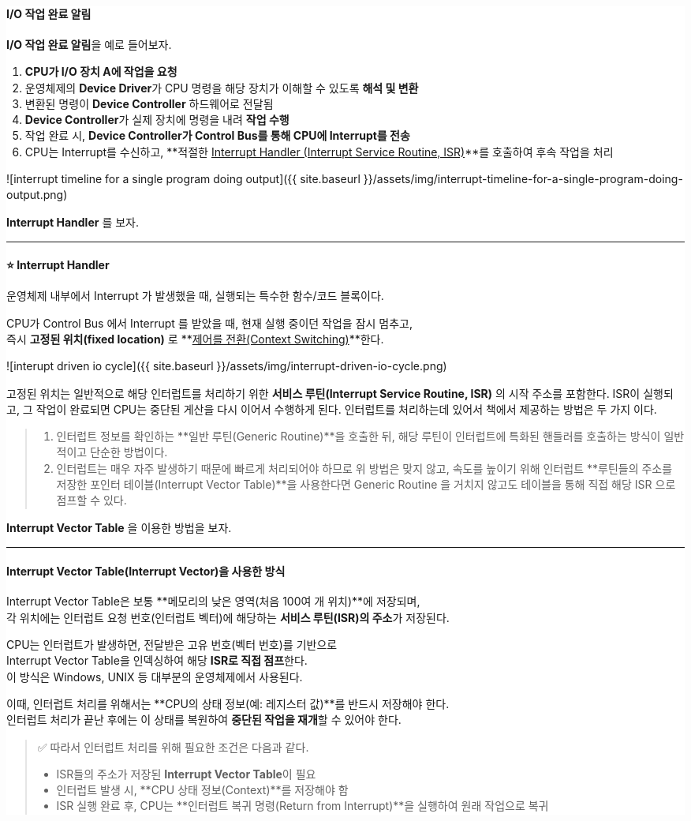 #### I/O 작업 완료 알림

**I/O 작업 완료 알림**을 예로 들어보자.

1. **CPU가 I/O 장치 A에 작업을 요청**  
2. 운영체제의 **Device Driver**가 CPU 명령을 해당 장치가 이해할 수 있도록 **해석 및 변환**  
3. 변환된 명령이 **Device Controller** 하드웨어로 전달됨  
4. **Device Controller**가 실제 장치에 명령을 내려 **작업 수행**  
5. 작업 완료 시, **Device Controller가 Control Bus를 통해 CPU에 Interrupt를 전송**  
6. CPU는 Interrupt를 수신하고, **적절한 [Interrupt Handler (Interrupt Service Routine, ISR)](#interrupt-handler)**를 호출하여 후속 작업을 처리

![interrupt timeline for a single program doing output]({{ site.baseurl }}/assets/img/interrupt-timeline-for-a-single-program-doing-output.png)

**Interrupt Handler** 를 보자.

---

#### ⭐️ Interrupt Handler

운영체제 내부에서 Interrupt 가 발생했을 때, 실행되는 특수한 함수/코드 블록이다.

CPU가 Control Bus 에서 Interrupt 를 받았을 때, 현재 실행 중이던 작업을 잠시 멈추고,  
즉시 **고정된 위치(fixed location)** 로 **[제어를 전환(Context Switching)](#context-switching)**한다.

![interupt driven io cycle]({{ site.baseurl }}/assets/img/interrupt-driven-io-cycle.png)

고정된 위치는 일반적으로 해당 인터럽트를 처리하기 위한 **서비스 루틴(Interrupt Service Routine, ISR)** 의 시작 주소를 포함한다. ISR이 실행되고, 그 작업이 완료되면 CPU는 중단된 게산을 다시 이어서 수행하게 된다. 인터럽트를 처리하는데 있어서 책에서 제공하는 방법은 두 가지 이다.

> 1. 인터럽트 정보를 확인하는 **일반 루틴(Generic Routine)**을 호출한 뒤,
> 해당 루틴이 인터럽트에 특화된 핸들러를 호출하는 방식이 일반적이고 단순한 방법이다.
> 2. 인터럽트는 매우 자주 발생하기 때문에 빠르게 처리되어야 하므로 위 방법은 맞지 않고,
> 속도를 높이기 위해 인터럽트 **루틴들의 주소를 저장한 포인터 테이블(Interrupt Vector Table)**을 사용한다면
> Generic Routine 을 거치지 않고도 테이블을 통해 직접 해당 ISR 으로 점프할 수 있다.

**Interrupt Vector Table** 을 이용한 방법을 보자.

---

#### Interrupt Vector Table(Interrupt Vector)을 사용한 방식

Interrupt Vector Table은 보통 **메모리의 낮은 영역(처음 100여 개 위치)**에 저장되며,  
각 위치에는 인터럽트 요청 번호(인터럽트 벡터)에 해당하는 **서비스 루틴(ISR)의 주소**가 저장된다.

CPU는 인터럽트가 발생하면, 전달받은 고유 번호(벡터 번호)를 기반으로  
Interrupt Vector Table을 인덱싱하여 해당 **ISR로 직접 점프**한다.  
이 방식은 Windows, UNIX 등 대부분의 운영체제에서 사용된다.

이때, 인터럽트 처리를 위해서는 **CPU의 상태 정보(예: 레지스터 값)**를 반드시 저장해야 한다.  
인터럽트 처리가 끝난 후에는 이 상태를 복원하여 **중단된 작업을 재개**할 수 있어야 한다.

> ✅ 따라서 인터럽트 처리를 위해 필요한 조건은 다음과 같다.
> - ISR들의 주소가 저장된 **Interrupt Vector Table**이 필요  
> - 인터럽트 발생 시, **CPU 상태 정보(Context)**를 저장해야 함  
> - ISR 실행 완료 후, CPU는 **인터럽트 복귀 명령(Return from Interrupt)**을 실행하여 원래 작업으로 복귀
